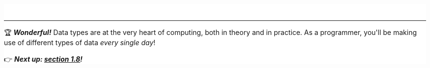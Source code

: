 <br/>
<hr/>

:trophy: ***Wonderful!*** Data types are at the very heart of computing, both in theory and in practice. As a programmer, you'll be making use of different types of data *every single day*!

:point_right: ***Next up: [section 1.8](https://github.com/LearnTeachCode/intro-javascript-class/blob/july-aug-2018/week-1/1-8-memory-variables.md)!***
